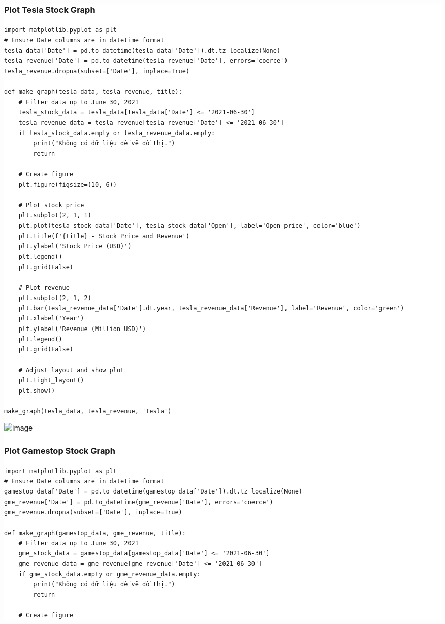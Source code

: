 ### Plot Tesla Stock Graph

```
import matplotlib.pyplot as plt
# Ensure Date columns are in datetime format
tesla_data['Date'] = pd.to_datetime(tesla_data['Date']).dt.tz_localize(None)
tesla_revenue['Date'] = pd.to_datetime(tesla_revenue['Date'], errors='coerce')
tesla_revenue.dropna(subset=['Date'], inplace=True)

def make_graph(tesla_data, tesla_revenue, title):
    # Filter data up to June 30, 2021
    tesla_stock_data = tesla_data[tesla_data['Date'] <= '2021-06-30']
    tesla_revenue_data = tesla_revenue[tesla_revenue['Date'] <= '2021-06-30']
    if tesla_stock_data.empty or tesla_revenue_data.empty:
        print("Không có dữ liệu để vẽ đồ thị.")
        return
        
    # Create figure
    plt.figure(figsize=(10, 6))
    
    # Plot stock price
    plt.subplot(2, 1, 1)
    plt.plot(tesla_stock_data['Date'], tesla_stock_data['Open'], label='Open price', color='blue')
    plt.title(f'{title} - Stock Price and Revenue')
    plt.ylabel('Stock Price (USD)')
    plt.legend()
    plt.grid(False)

    # Plot revenue
    plt.subplot(2, 1, 2)
    plt.bar(tesla_revenue_data['Date'].dt.year, tesla_revenue_data['Revenue'], label='Revenue', color='green')
    plt.xlabel('Year')
    plt.ylabel('Revenue (Million USD)')
    plt.legend()
    plt.grid(False)

    # Adjust layout and show plot
    plt.tight_layout()
    plt.show()

make_graph(tesla_data, tesla_revenue, 'Tesla')
```
![image](https://github.com/user-attachments/assets/158d0297-c99a-4045-9a57-0cbbbfcc914a)


### Plot Gamestop Stock Graph

```
import matplotlib.pyplot as plt
# Ensure Date columns are in datetime format
gamestop_data['Date'] = pd.to_datetime(gamestop_data['Date']).dt.tz_localize(None)
gme_revenue['Date'] = pd.to_datetime(gme_revenue['Date'], errors='coerce')
gme_revenue.dropna(subset=['Date'], inplace=True)

def make_graph(gamestop_data, gme_revenue, title):
    # Filter data up to June 30, 2021
    gme_stock_data = gamestop_data[gamestop_data['Date'] <= '2021-06-30']
    gme_revenue_data = gme_revenue[gme_revenue['Date'] <= '2021-06-30']
    if gme_stock_data.empty or gme_revenue_data.empty:
        print("Không có dữ liệu để vẽ đồ thị.")
        return
        
    # Create figure
```